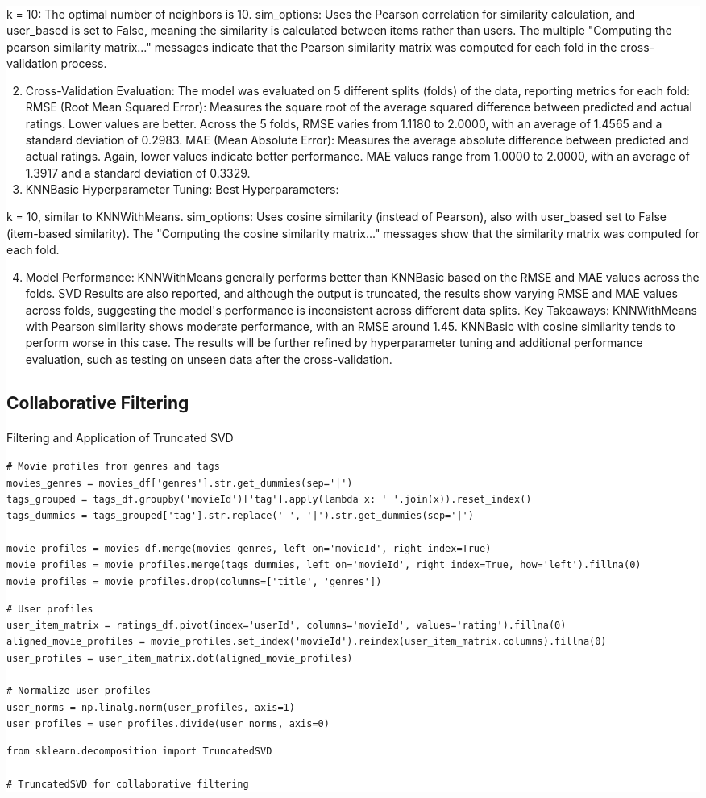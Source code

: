 k = 10: The optimal number of neighbors is 10.
sim_options: Uses the Pearson correlation for similarity calculation, and user_based is set to False, meaning the similarity is calculated between items rather than users.
The multiple "Computing the pearson similarity matrix..." messages indicate that the Pearson similarity matrix was computed for each fold in the cross-validation process.

2. Cross-Validation Evaluation:
The model was evaluated on 5 different splits (folds) of the data, reporting metrics for each fold:
RMSE (Root Mean Squared Error): Measures the square root of the average squared difference between predicted and actual ratings. Lower values are better.
Across the 5 folds, RMSE varies from 1.1180 to 2.0000, with an average of 1.4565 and a standard deviation of 0.2983.
MAE (Mean Absolute Error): Measures the average absolute difference between predicted and actual ratings. Again, lower values indicate better performance.
MAE values range from 1.0000 to 2.0000, with an average of 1.3917 and a standard deviation of 0.3329.
3. KNNBasic Hyperparameter Tuning:
Best Hyperparameters:

k = 10, similar to KNNWithMeans.
sim_options: Uses cosine similarity (instead of Pearson), also with user_based set to False (item-based similarity).
The "Computing the cosine similarity matrix..." messages show that the similarity matrix was computed for each fold.

4. Model Performance:
KNNWithMeans generally performs better than KNNBasic based on the RMSE and MAE values across the folds.
SVD Results are also reported, and although the output is truncated, the results show varying RMSE and MAE values across folds, suggesting the model's performance is inconsistent across different data splits.
Key Takeaways:
KNNWithMeans with Pearson similarity shows moderate performance, with an RMSE around 1.45.
KNNBasic with cosine similarity tends to perform worse in this case.
The results will be further refined by hyperparameter tuning and additional performance evaluation, such as testing on unseen data after the cross-validation.

## Collaborative Filtering 

Filtering and Application of Truncated SVD
```
# Movie profiles from genres and tags
movies_genres = movies_df['genres'].str.get_dummies(sep='|')
tags_grouped = tags_df.groupby('movieId')['tag'].apply(lambda x: ' '.join(x)).reset_index()
tags_dummies = tags_grouped['tag'].str.replace(' ', '|').str.get_dummies(sep='|')

movie_profiles = movies_df.merge(movies_genres, left_on='movieId', right_index=True)
movie_profiles = movie_profiles.merge(tags_dummies, left_on='movieId', right_index=True, how='left').fillna(0)
movie_profiles = movie_profiles.drop(columns=['title', 'genres'])
```
```
# User profiles
user_item_matrix = ratings_df.pivot(index='userId', columns='movieId', values='rating').fillna(0)
aligned_movie_profiles = movie_profiles.set_index('movieId').reindex(user_item_matrix.columns).fillna(0)
user_profiles = user_item_matrix.dot(aligned_movie_profiles)

# Normalize user profiles
user_norms = np.linalg.norm(user_profiles, axis=1)
user_profiles = user_profiles.divide(user_norms, axis=0)
```
```
from sklearn.decomposition import TruncatedSVD

# TruncatedSVD for collaborative filtering
```